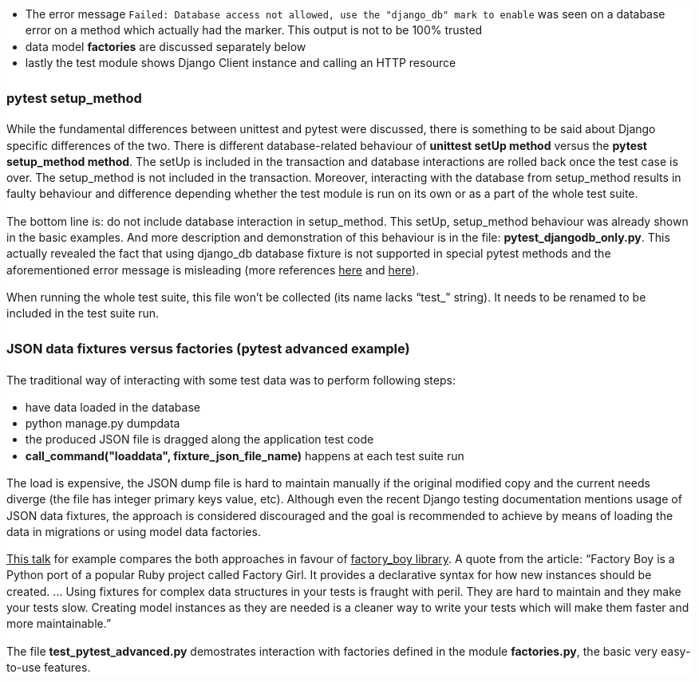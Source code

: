 - The error message `Failed: Database access not allowed, use the "django_db" mark to enable` was seen on a database error on a method which actually had the marker. This output is not to be 100% trusted
- data model **factories** are discussed separately below
- lastly the test module shows Django Client instance and calling an HTTP resource

### pytest setup_method

While the fundamental differences between unittest and pytest were discussed, there is something to be said about Django
specific differences of the two. There is different database-related behaviour of
**unittest setUp method** versus the **pytest setup_method method**. The setUp is included in the transaction and database interactions are rolled back once the test case is over. The setup_method is not included in the transaction. Moreover, interacting with the database from setup_method results in faulty behaviour and difference depending whether the test module is run on its own or as a part of the whole test suite.

The bottom line is: do not include database interaction in setup_method. This setUp, setup_method behaviour was already shown in the basic examples. And more description and demonstration of this behaviour is in the file: **pytest_djangodb_only.py**. This actually revealed the fact that using django_db database fixture is not supported in special pytest methods and the aforementioned error message is misleading (more references [here](https://github.com/pytest-dev/pytest-django/issues/297) and
[here](http://stackoverflow.com/questions/34089425/django-pytest-setup-method-database-issue)).

When running the whole test suite, this file won’t be collected (its name lacks “test_” string).
It needs to be renamed to be included in the test suite run.

### JSON data fixtures versus factories (pytest advanced example)

The traditional way of interacting with some test data was to perform following steps:

- have data loaded in the database
- python manage.py dumpdata
- the produced JSON file is dragged along the application test code
- **call_command("loaddata", fixture_json_file_name)** happens at each test suite run

The load is expensive, the JSON dump file is hard to maintain manually if the original modified copy and the current needs diverge (the file has integer primary keys value, etc). Although even the recent Django testing documentation mentions usage of JSON data fixtures, the approach is considered discouraged and the goal is recommended to achieve by means of loading the data in migrations or using model data factories.

[This talk](https://www.caktusgroup.com/blog/2013/07/17/factory-boy-alternative-django-testing-fixtures/) for example compares the both approaches in favour of [factory_boy library](https://factoryboy.readthedocs.org/en/latest/).
A quote from the article:
“Factory Boy is a Python port of a popular Ruby project called Factory Girl. It provides a declarative syntax for how new instances should be created. ... Using fixtures for complex data structures in your tests is fraught with peril. They are hard to maintain and they make your
tests slow. Creating model instances as they are needed is a cleaner way to write your tests which will make them faster and more maintainable.”

The file **test_pytest_advanced.py** demostrates interaction with factories defined in the module
**factories.py**, the basic very easy-to-use features.
